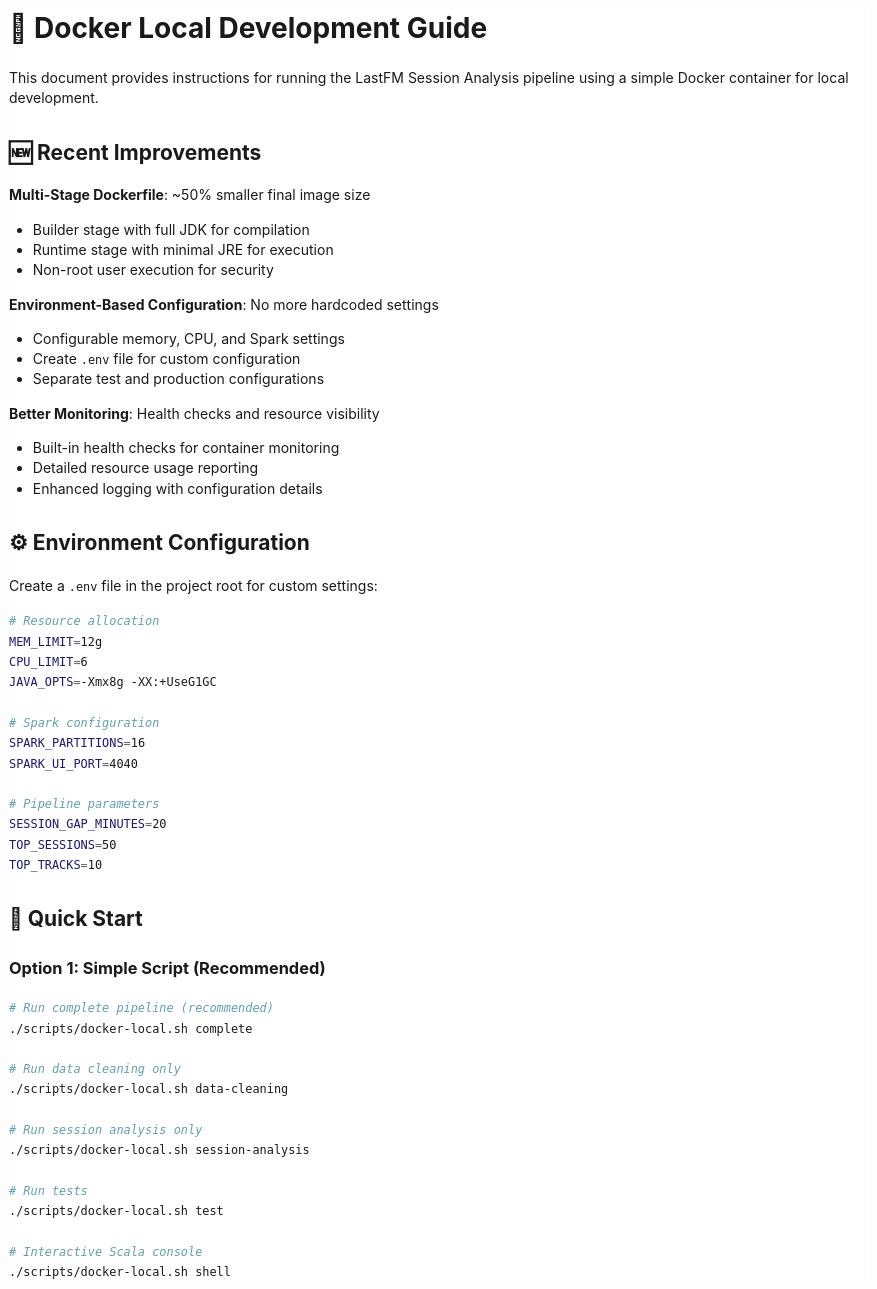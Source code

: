 # 🐳 Docker Local Development Guide

This document provides instructions for running the LastFM Session Analysis pipeline using a simple Docker container for local development.

## 🆕 Recent Improvements

**Multi-Stage Dockerfile**: ~50% smaller final image size
- Builder stage with full JDK for compilation
- Runtime stage with minimal JRE for execution
- Non-root user execution for security

**Environment-Based Configuration**: No more hardcoded settings
- Configurable memory, CPU, and Spark settings
- Create `.env` file for custom configuration
- Separate test and production configurations

**Better Monitoring**: Health checks and resource visibility
- Built-in health checks for container monitoring
- Detailed resource usage reporting
- Enhanced logging with configuration details

## ⚙️ Environment Configuration

Create a `.env` file in the project root for custom settings:

```bash
# Resource allocation
MEM_LIMIT=12g
CPU_LIMIT=6
JAVA_OPTS=-Xmx8g -XX:+UseG1GC

# Spark configuration  
SPARK_PARTITIONS=16
SPARK_UI_PORT=4040

# Pipeline parameters
SESSION_GAP_MINUTES=20
TOP_SESSIONS=50
TOP_TRACKS=10
```

## 🚀 Quick Start

### Option 1: Simple Script (Recommended)
```bash
# Run complete pipeline (recommended)
./scripts/docker-local.sh complete

# Run data cleaning only
./scripts/docker-local.sh data-cleaning

# Run session analysis only
./scripts/docker-local.sh session-analysis

# Run tests
./scripts/docker-local.sh test

# Interactive Scala console
./scripts/docker-local.sh shell
```
